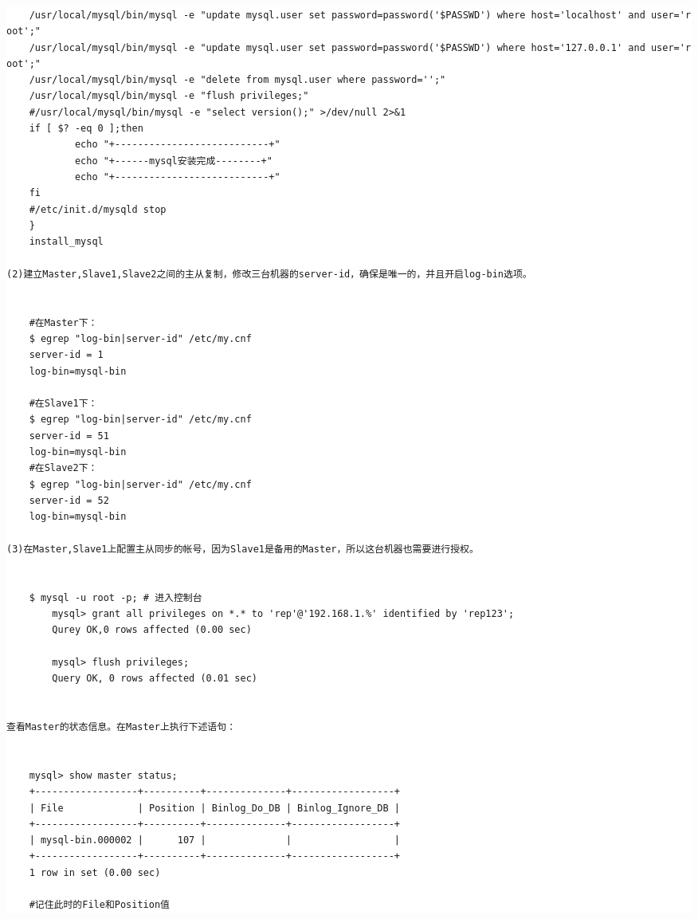         /usr/local/mysql/bin/mysql -e "update mysql.user set password=password('$PASSWD') where host='localhost' and user='root';"
        /usr/local/mysql/bin/mysql -e "update mysql.user set password=password('$PASSWD') where host='127.0.0.1' and user='root';"
        /usr/local/mysql/bin/mysql -e "delete from mysql.user where password='';"
        /usr/local/mysql/bin/mysql -e "flush privileges;"
        #/usr/local/mysql/bin/mysql -e "select version();" >/dev/null 2>&1
        if [ $? -eq 0 ];then
                echo "+---------------------------+"
                echo "+------mysql安装完成--------+"
                echo "+---------------------------+"
        fi
        #/etc/init.d/mysqld stop
		}
		install_mysql

	(2)建立Master,Slave1,Slave2之间的主从复制，修改三台机器的server-id，确保是唯一的，并且开启log-bin选项。

		
		#在Master下：
		$ egrep "log-bin|server-id" /etc/my.cnf
		server-id = 1
		log-bin=mysql-bin

		#在Slave1下：
		$ egrep "log-bin|server-id" /etc/my.cnf
		server-id = 51
		log-bin=mysql-bin
		#在Slave2下：
		$ egrep "log-bin|server-id" /etc/my.cnf
		server-id = 52
		log-bin=mysql-bin

	(3)在Master,Slave1上配置主从同步的帐号，因为Slave1是备用的Master，所以这台机器也需要进行授权。


		$ mysql -u root -p; # 进入控制台
			mysql> grant all privileges on *.* to 'rep'@'192.168.1.%' identified by 'rep123';
			Qurey OK,0 rows affected (0.00 sec)

			mysql> flush privileges;
			Query OK, 0 rows affected (0.01 sec)

		
	查看Master的状态信息。在Master上执行下述语句：
		
	
		mysql> show master status;
		+------------------+----------+--------------+------------------+
		| File             | Position | Binlog_Do_DB | Binlog_Ignore_DB |
		+------------------+----------+--------------+------------------+
		| mysql-bin.000002 |      107 |              |                  |
		+------------------+----------+--------------+------------------+
		1 row in set (0.00 sec)

		#记住此时的File和Position值

